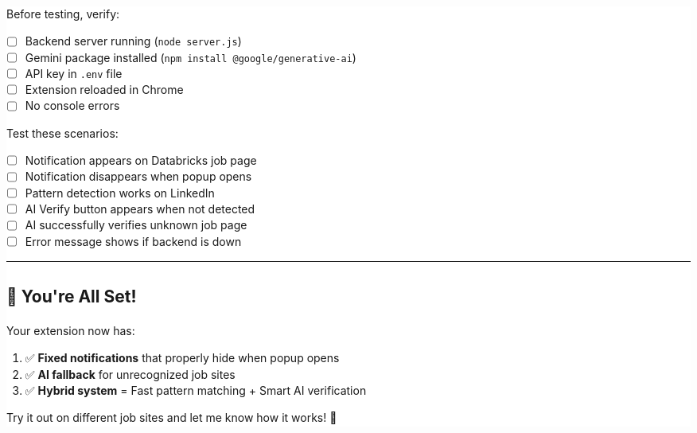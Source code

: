 Before testing, verify:
- [ ] Backend server running (`node server.js`)
- [ ] Gemini package installed (`npm install @google/generative-ai`)
- [ ] API key in `.env` file
- [ ] Extension reloaded in Chrome
- [ ] No console errors

Test these scenarios:
- [ ] Notification appears on Databricks job page
- [ ] Notification disappears when popup opens
- [ ] Pattern detection works on LinkedIn
- [ ] AI Verify button appears when not detected
- [ ] AI successfully verifies unknown job page
- [ ] Error message shows if backend is down

---

## 🎉 You're All Set!

Your extension now has:
1. ✅ **Fixed notifications** that properly hide when popup opens
2. ✅ **AI fallback** for unrecognized job sites
3. ✅ **Hybrid system** = Fast pattern matching + Smart AI verification

Try it out on different job sites and let me know how it works! 🚀
